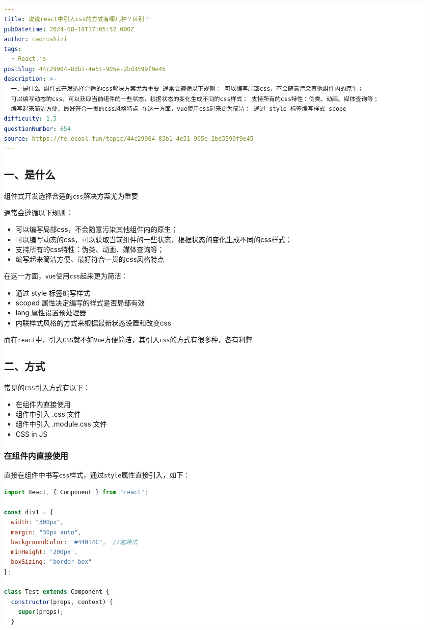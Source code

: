 ```yaml
---
title: 说说react中引入css的方式有哪几种？区别？
pubDatetime: 2024-08-10T17:05:52.000Z
author: caorushizi
tags:
  - React.js
postSlug: 44c29904-83b1-4e51-905e-2bd3599f9e45
description: >-
  一、是什么 组件式开发选择合适的css解决方案尤为重要 通常会遵循以下规则： 可以编写局部css，不会随意污染其他组件内的原生；
  可以编写动态的css，可以获取当前组件的一些状态，根据状态的变化生成不同的css样式； 支持所有的css特性：伪类、动画、媒体查询等；
  编写起来简洁方便、最好符合一贯的css风格特点 在这一方面，vue使用css起来更为简洁： 通过 style 标签编写样式 scope
difficulty: 1.5
questionNumber: 654
source: https://fe.ecool.fun/topic/44c29904-83b1-4e51-905e-2bd3599f9e45
---
```


## 一、是什么

组件式开发选择合适的`css`解决方案尤为重要

通常会遵循以下规则：

- 可以编写局部css，不会随意污染其他组件内的原生；
- 可以编写动态的css，可以获取当前组件的一些状态，根据状态的变化生成不同的css样式；
- 支持所有的css特性：伪类、动画、媒体查询等；
- 编写起来简洁方便、最好符合一贯的css风格特点

在这一方面，`vue`使用`css`起来更为简洁：

- 通过 style 标签编写样式
- scoped 属性决定编写的样式是否局部有效
- lang 属性设置预处理器
- 内联样式风格的方式来根据最新状态设置和改变css

而在`react`中，引入`CSS`就不如`Vue`方便简洁，其引入`css`的方式有很多种，各有利弊

## 二、方式

常见的`CSS`引入方式有以下：

- 在组件内直接使用
- 组件中引入 .css 文件
- 组件中引入 .module.css 文件
- CSS in JS

### 在组件内直接使用

直接在组件中书写`css`样式，通过`style`属性直接引入，如下：

```js
import React, { Component } from "react";

const div1 = {
  width: "300px",
  margin: "30px auto",
  backgroundColor: "#44014C",  //驼峰法
  minHeight: "200px",
  boxSizing: "border-box"
};

class Test extends Component {
  constructor(props, context) {
    super(props);
  }

```
